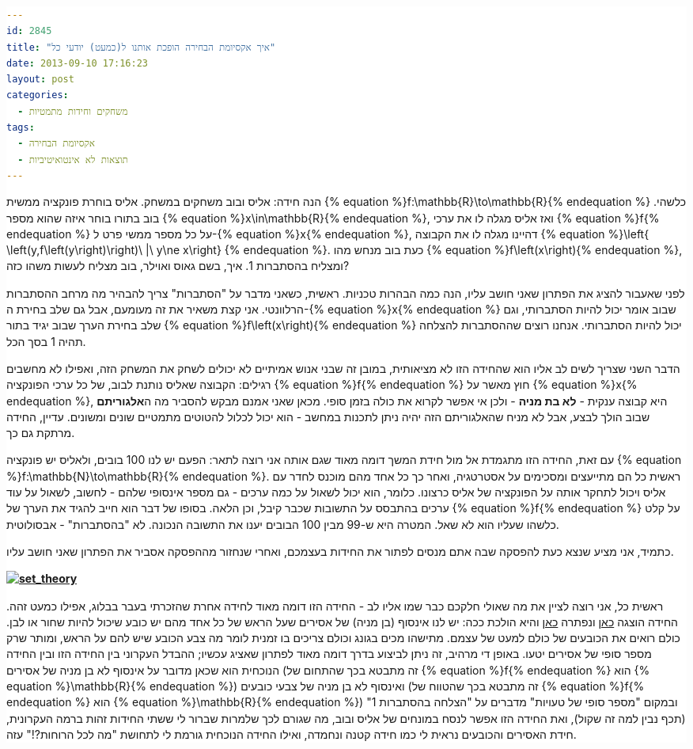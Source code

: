 ```yaml
---
id: 2845
title: "איך אקסיומת הבחירה הופכת אותנו ל(כמעט) יודעי כל"
date: 2013-09-10 17:16:23
layout: post
categories: 
  - משחקים וחידות מתמטיות
tags: 
  - אקסיומת הבחירה
  - תוצאות לא אינטואיטיביות
---
```

הנה חידה: אליס ובוב משחקים במשחק. אליס בוחרת פונקציה ממשית {% equation %}f:\mathbb{R}\to\mathbb{R}{% endequation %} כלשהי. בוב בתורו בוחר איזה שהוא מספר {% equation %}x\in\mathbb{R}{% endequation %}, ואז אליס מגלה לו את ערכי {% equation %}f{% endequation %} על כל מספר ממשי פרט ל-{% equation %}x{% endequation %}, דהיינו מגלה לו את הקבוצה {% equation %}\left\{ \left(y,f\left(y\right)\right)\ |\ y\ne x\right\} {% endequation %}. כעת בוב מנחש מהו {% equation %}f\left(x\right){% endequation %}, ומצליח בהסתברות 1. איך, בשם גאוס ואוילר, בוב מצליח לעשות משהו כזה?

לפני שאעבור להציג את הפתרון שאני חושב עליו, הנה כמה הבהרות טכניות. ראשית, כשאני מדבר על "הסתברות" צריך להבהיר מה מרחב ההסתברות הרלוונטי. אני קצת משאיר את זה מעומעם, אבל גם שלב בחירת ה-{% equation %}x{% endequation %} שבוב אומר יכול להיות הסתברותי, וגם שלב בחירת הערך שבוב יגיד בתור {% equation %}f\left(x\right){% endequation %} יכול להיות הסתברותי. אנחנו רוצים שההסתברות להצלחה תהיה 1 בסך הכל.

הדבר השני שצריך לשים לב אליו הוא שהחידה הזו לא מציאותית, במובן זה שבני אנוש אמיתיים לא יכולים לשחק את המשחק הזה, ואפילו לא מחשבים רגילים: הקבוצה שאליס נותנת לבוב, של כל ערכי הפונקציה {% equation %}f{% endequation %} חוץ מאשר על {% equation %}x{% endequation %}, היא קבוצה ענקית - <strong>לא בת מניה</strong> - ולכן אי אפשר לקרוא את כולה בזמן סופי. מכאן שאני אמנם מבקש להסביר מה ה<strong>אלגוריתם</strong> שבוב הולך לבצע, אבל לא מניח שהאלגוריתם הזה יהיה ניתן לתכנות במחשב - הוא יכול לכלול להטוטים מתמטיים שונים ומשונים. עדיין, החידה מרתקת גם כך.

עם זאת, החידה הזו מתגמדת אל מול חידת המשך דומה מאוד שגם אותה אני רוצה לתאר: הפעם יש לנו 100 בובים, ולאליס יש פונקציה {% equation %}f:\mathbb{N}\to\mathbb{R}{% endequation %}. ראשית כל הם מתייעצים ומסכימים על אסטרטגיה, ואחר כך כל אחד מהם מוכנס לחדר עם אליס ויכול לתחקר אותה על הפונקציה של אליס כרצונו. כלומר, הוא יכול לשאול על כמה ערכים - גם מספר אינסופי שלהם - לחשוב, לשאול על עוד ערכים בהתבסס על התשובות שכבר קיבל, וכן הלאה. בסופו של דבר הוא חייב להגיד את הערך של {% equation %}f{% endequation %} על קלט כלשהו שעליו הוא לא שאל. המטרה היא ש-99 מבין 100 הבובים יענו את התשובה הנכונה. לא "בהסתברות" - אבסולוטית.

כתמיד, אני מציע שנצא כעת להפסקה שבה אתם מנסים לפתור את החידות בעצמכם, ואחרי שנחזור מההפסקה אסביר את הפתרון שאני חושב עליו.

<strong><a href="{{site.baseurl}}{{site.post_images}}/2013/09/set_theory.png"><img class="alignnone size-full wp-image-2847" alt="set_theory" src="{{site.baseurl}}{{site.post_images}}/2013/09/set_theory.png" width="255" height="354" /></a></strong>

ראשית כל, אני רוצה לציין את מה שאולי חלקכם כבר שמו אליו לב - החידה הזו דומה מאוד לחידה אחרת שהזכרתי בעבר בבלוג, אפילו כמעט זהה. החידה הוצגה <a href="http://www.gadial.net/2008/08/18/secret_sharing_riddle/">כאן</a> ונפתרה <a href="http://www.gadial.net/2008/08/22/secret_sharing_riddle_solution/">כאן</a> והיא הולכת ככה: יש לנו אינסוף (בן מניה) של אסירים שעל הראש של כל אחד מהם יש כובע שיכול להיות שחור או לבן. כולם רואים את הכובעים של כולם למעט של עצמם. מתישהו מכים בגונג וכולם צריכים בו זמנית לומר מה צבע הכובע שיש להם על הראש, ומותר שרק מספר סופי של אסירים יטעו. באופן די מרהיב, זה ניתן לביצוע בדרך דומה מאוד לפתרון שאציג עכשיו; ההבדל העקרוני בין החידה הזו ובין החידה הנוכחית הוא שכאן מדובר על אינסוף לא בן מניה של אסירים (זה מתבטא בכך שהתחום של {% equation %}f{% endequation %} הוא {% equation %}\mathbb{R}{% endequation %}) ואינסוף לא בן מניה של צבעי כובעים (זה מתבטא בכך שהטווח של {% equation %}f{% endequation %} הוא {% equation %}\mathbb{R}{% endequation %}) ובמקום "מספר סופי של טעויות" מדברים על "הצלחה בהסתברות 1" (תכף נבין למה זה שקול), ואת החידה הזו אפשר לנסח במונחים של אליס ובוב, מה שגורם לכך שלמרות שברור לי ששתי החידות זהות ברמה העקרונית, חידת האסירים והכובעים נראית לי כמו חידה קטנה ונחמדה, ואילו החידה הנוכחית גורמת לי לתחושת "מה לכל הרוחות?!" עזה.
